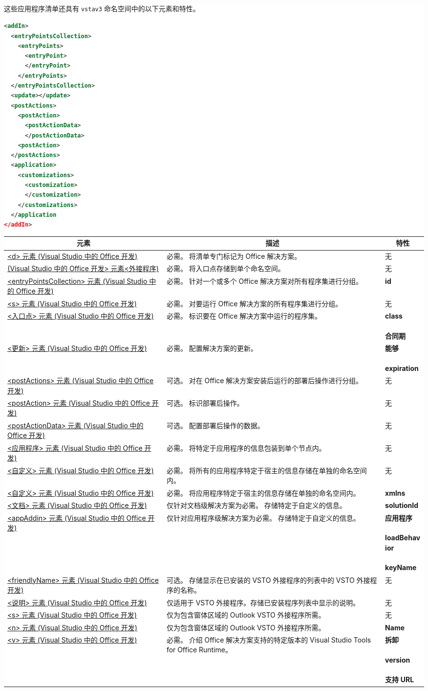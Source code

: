  这些应用程序清单还具有 `vstav3` 命名空间中的以下元素和特性。

```xml
<addIn>
  <entryPointsCollection>
    <entryPoints>
      <entryPoint>
      </entryPoint>
    </entryPoints>
  </entryPointsCollection>
  <update></update>
  <postActions>
    <postAction>
      <postActionData>
      </postActionData>
    <postAction>
  </postActions>
  <application>
    <customizations>
      <customization>
      </customization>
    </customizations>
  </application
</addIn>
```

|元素|描述|特性|
|-------------|-----------------|----------------|
|[&#60;d&#62; 元素 &#40;Visual Studio 中的 Office 开发&#41;](../vsto/customhostspecified-element-office-development-in-visual-studio.md)|必需。 将清单专门标记为 Office 解决方案。|无|
|[&#40;Visual Studio 中的 Office 开发&#62; 元素&#60;外接程序&#41;](../vsto/addin-element-office-development-in-visual-studio.md)|必需。 将入口点存储到单个命名空间。|无|
|[&#60;entryPointsCollection&#62; 元素 &#40;Visual Studio 中的 Office 开发&#41;](../vsto/entrypointscollection-element-office-development-in-visual-studio.md)|必需。 针对一个或多个 Office 解决方案对所有程序集进行分组。|**id**|
|[&#60;s&#62; 元素 &#40;Visual Studio 中的 Office 开发&#41;](../vsto/entrypoints-element-office-development-in-visual-studio.md)|必需。 对要运行 Office 解决方案的所有程序集进行分组。|无|
|[&#60;入口点&#62; 元素 &#40;Visual Studio 中的 Office 开发&#41;](../vsto/entrypoint-element-office-development-in-visual-studio.md)|必需。 标识要在 Office 解决方案中运行的程序集。|**class**<br /><br /> **合同期**|
|[&#60;更新&#62; 元素 &#40;Visual Studio 中的 Office 开发&#41;](../vsto/update-element-office-development-in-visual-studio.md)|必需。 配置解决方案的更新。|**能够**<br /><br /> **expiration**|
|[&#60;postActions&#62; 元素 &#40;Visual Studio 中的 Office 开发&#41;](../vsto/postactions-element-office-development-in-visual-studio.md)|可选。 对在 Office 解决方案安装后运行的部署后操作进行分组。|无|
|[&#60;postAction&#62; 元素 &#40;Visual Studio 中的 Office 开发&#41;](../vsto/postaction-element-office-development-in-visual-studio.md)|可选。 标识部署后操作。|无|
|[&#60;postActionData&#62; 元素 &#40;Visual Studio 中的 Office 开发&#41;](../vsto/postactiondata-element-office-development-in-visual-studio.md)|可选。 配置部署后操作的数据。|无|
|[&#60;应用程序&#62; 元素 &#40;Visual Studio 中的 Office 开发&#41;](../vsto/application-element-office-development-in-visual-studio.md)|必需。 将特定于应用程序的信息包装到单个节点内。|无|
|[&#60;自定义&#62; 元素 &#40;Visual Studio 中的 Office 开发&#41;](../vsto/customizations-element-office-development-in-visual-studio.md)|必需。 将所有的应用程序特定于宿主的信息存储在单独的命名空间内。|无|
|[&#60;自定义&#62; 元素 &#40;Visual Studio 中的 Office 开发&#41;](../vsto/customization-element-office-development-in-visual-studio.md)|必需。 将应用程序特定于宿主的信息存储在单独的命名空间内。|**xmlns**|
|[&#60;文档&#62; 元素 &#40;Visual Studio 中的 Office 开发&#41;](../vsto/document-element-office-development-in-visual-studio.md)|仅针对文档级解决方案为必需。 存储特定于自定义的信息。|**solutionId**|
|[&#60;appAddin&#62; 元素 &#40;Visual Studio 中的 Office 开发&#41;](../vsto/appaddin-element-office-development-in-visual-studio.md)|仅针对应用程序级解决方案为必需。 存储特定于自定义的信息。|**应用程序**<br /><br /> **loadBehavior**<br /><br /> **keyName**|
|[&#60;friendlyName&#62; 元素 &#40;Visual Studio 中的 Office 开发&#41;](../vsto/friendlyname-element-office-development-in-visual-studio.md)|可选。 存储显示在已安装的 VSTO 外接程序的列表中的 VSTO 外接程序的名称。|无|
|[&#60;说明&#62; 元素 &#40;Visual Studio 中的 Office 开发&#41;](../vsto/description-element-office-development-in-visual-studio.md)|仅适用于 VSTO 外接程序。存储已安装程序列表中显示的说明。|无|
|[&#60;s&#62; 元素 &#40;Visual Studio 中的 Office 开发&#41;](../vsto/formregions-element-office-development-in-visual-studio.md)|仅为包含窗体区域的 Outlook VSTO 外接程序所需。|无|
|[&#60;n&#62; 元素 &#40;Visual Studio 中的 Office 开发&#41;](../vsto/formregion-element-office-development-in-visual-studio.md)|仅为包含窗体区域的 Outlook VSTO 外接程序所需。|**Name**|
|[&#60;v&#62; 元素 &#40;Visual Studio 中的 Office 开发&#41;](../vsto/vstoruntime-element-office-development-in-visual-studio.md)|必需。 介绍 Office 解决方案支持的特定版本的 Visual Studio Tools for Office Runtime。|**拆卸**<br /><br /> **version**<br /><br /> **支持 URL**|
